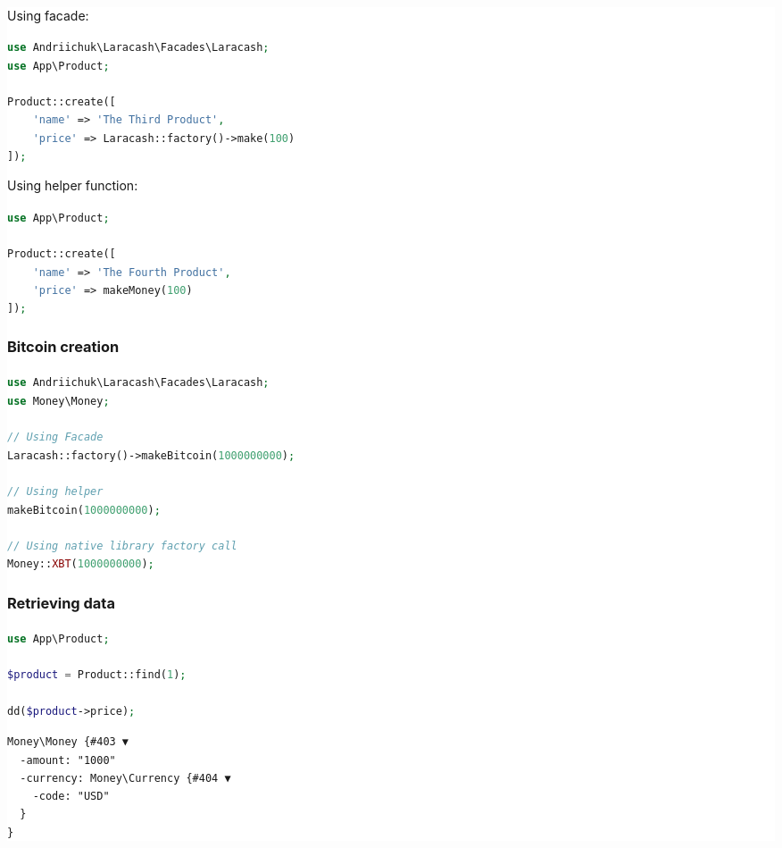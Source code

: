 Using facade:

```php
use Andriichuk\Laracash\Facades\Laracash;
use App\Product;

Product::create([
    'name' => 'The Third Product',
    'price' => Laracash::factory()->make(100)
]);
```

Using helper function:

```php
use App\Product;

Product::create([
    'name' => 'The Fourth Product',
    'price' => makeMoney(100)
]);
```

### Bitcoin creation

```php
use Andriichuk\Laracash\Facades\Laracash;
use Money\Money;

// Using Facade
Laracash::factory()->makeBitcoin(1000000000);

// Using helper
makeBitcoin(1000000000);

// Using native library factory call
Money::XBT(1000000000);
```

### Retrieving data

```php
use App\Product;

$product = Product::find(1);

dd($product->price);
```

```text
Money\Money {#403 ▼
  -amount: "1000"
  -currency: Money\Currency {#404 ▼
    -code: "USD"
  }
}
```
